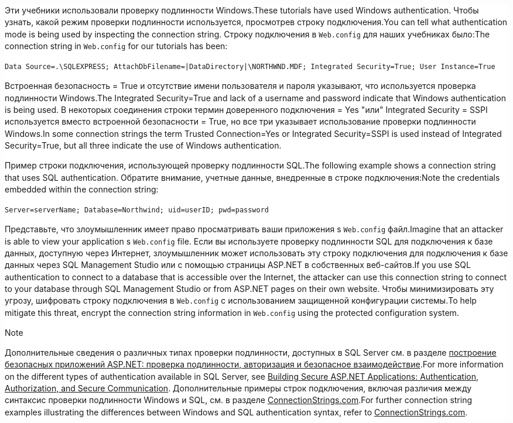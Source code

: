 <span data-ttu-id="e95a7-241">Эти учебники использовали проверку подлинности Windows.</span><span class="sxs-lookup"><span data-stu-id="e95a7-241">These tutorials have used Windows authentication.</span></span> <span data-ttu-id="e95a7-242">Чтобы узнать, какой режим проверки подлинности используется, просмотрев строку подключения.</span><span class="sxs-lookup"><span data-stu-id="e95a7-242">You can tell what authentication mode is being used by inspecting the connection string.</span></span> <span data-ttu-id="e95a7-243">Строку подключения в `Web.config` для наших учебниках было:</span><span class="sxs-lookup"><span data-stu-id="e95a7-243">The connection string in `Web.config` for our tutorials has been:</span></span>

`Data Source=.\SQLEXPRESS; AttachDbFilename=|DataDirectory|\NORTHWND.MDF; Integrated Security=True; User Instance=True`

<span data-ttu-id="e95a7-244">Встроенная безопасность = True и отсутствие имени пользователя и пароля указывают, что используется проверка подлинности Windows.</span><span class="sxs-lookup"><span data-stu-id="e95a7-244">The Integrated Security=True and lack of a username and password indicate that Windows authentication is being used.</span></span> <span data-ttu-id="e95a7-245">В некоторых соединения строки термин доверенного подключения = Yes "или" Integrated Security = SSPI используется вместо встроенной безопасности = True, но все три указывает использование проверки подлинности Windows.</span><span class="sxs-lookup"><span data-stu-id="e95a7-245">In some connection strings the term Trusted Connection=Yes or Integrated Security=SSPI is used instead of Integrated Security=True, but all three indicate the use of Windows authentication.</span></span>

<span data-ttu-id="e95a7-246">Пример строки подключения, использующей проверку подлинности SQL.</span><span class="sxs-lookup"><span data-stu-id="e95a7-246">The following example shows a connection string that uses SQL authentication.</span></span> <span data-ttu-id="e95a7-247">Обратите внимание, учетные данные, внедренные в строке подключения:</span><span class="sxs-lookup"><span data-stu-id="e95a7-247">Note the credentials embedded within the connection string:</span></span>

`Server=serverName; Database=Northwind; uid=userID; pwd=password`

<span data-ttu-id="e95a7-248">Представьте, что злоумышленник имеет право просматривать ваши приложения s `Web.config` файл.</span><span class="sxs-lookup"><span data-stu-id="e95a7-248">Imagine that an attacker is able to view your application s `Web.config` file.</span></span> <span data-ttu-id="e95a7-249">Если вы используете проверку подлинности SQL для подключения к базе данных, доступную через Интернет, злоумышленник может использовать эту строку подключения для подключения к базе данных через SQL Management Studio или с помощью страницы ASP.NET в собственных веб-сайтов.</span><span class="sxs-lookup"><span data-stu-id="e95a7-249">If you use SQL authentication to connect to a database that is accessible over the Internet, the attacker can use this connection string to connect to your database through SQL Management Studio or from ASP.NET pages on their own website.</span></span> <span data-ttu-id="e95a7-250">Чтобы минимизировать эту угрозу, шифровать строку подключения в `Web.config` с использованием защищенной конфигурации системы.</span><span class="sxs-lookup"><span data-stu-id="e95a7-250">To help mitigate this threat, encrypt the connection string information in `Web.config` using the protected configuration system.</span></span>

> [!NOTE]
> <span data-ttu-id="e95a7-251">Дополнительные сведения о различных типах проверки подлинности, доступных в SQL Server см. в разделе [построение безопасных приложений ASP.NET: проверка подлинности, авторизация и безопасное взаимодействие](https://msdn.microsoft.com/library/aa302392.aspx).</span><span class="sxs-lookup"><span data-stu-id="e95a7-251">For more information on the different types of authentication available in SQL Server, see [Building Secure ASP.NET Applications: Authentication, Authorization, and Secure Communication](https://msdn.microsoft.com/library/aa302392.aspx).</span></span> <span data-ttu-id="e95a7-252">Дополнительные примеры строк подключения, включая различия между синтаксис проверки подлинности Windows и SQL, см. в разделе [ConnectionStrings.com](http://www.connectionstrings.com/).</span><span class="sxs-lookup"><span data-stu-id="e95a7-252">For further connection string examples illustrating the differences between Windows and SQL authentication syntax, refer to [ConnectionStrings.com](http://www.connectionstrings.com/).</span></span>
